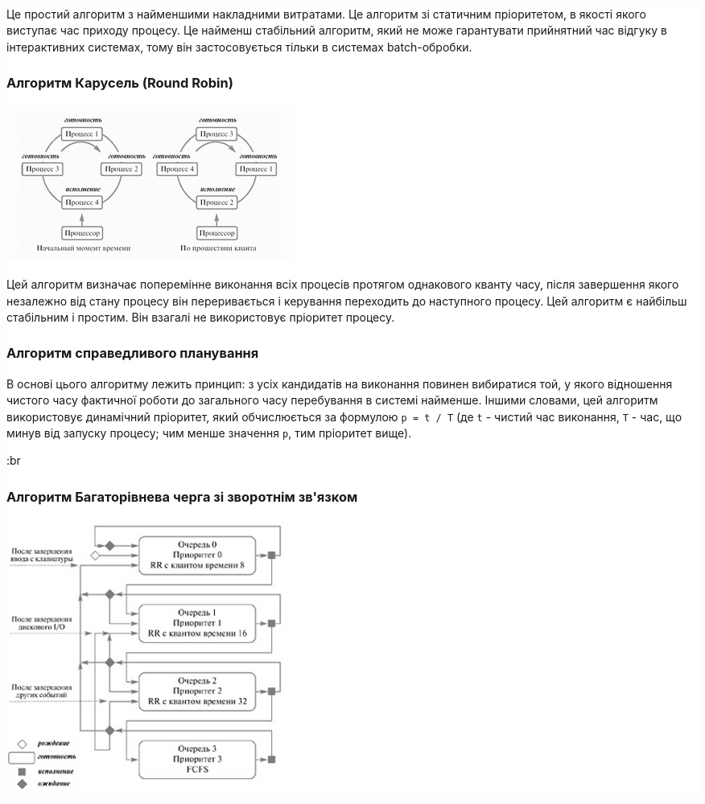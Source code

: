 Це простий алгоритм з найменшими накладними витратами. Це алгоритм зі статичним пріоритетом, в якості якого виступає час приходу процесу. Це найменш стабільний алгоритм, який не може гарантувати прийнятний час відгуку в інтерактивних системах, тому він застосовується тільки в системах batch-обробки.

### Алгоритм Карусель (Round Robin)

![Алгоритм Карусель](img/rr.jpg)

Цей алгоритм визначає поперемінне виконання всіх процесів протягом однакового кванту часу, після завершення якого незалежно від стану процесу він переривається і керування переходить до наступного процесу. Цей алгоритм є найбільш стабільним і простим. Він взагалі не використовує пріоритет процесу.

### Алгоритм справедливого планування

В основі цього алгоритму лежить принцип: з усіх кандидатів на виконання повинен вибиратися той, у якого відношення чистого часу фактичної роботи до загального часу перебування в системі найменше. Іншими словами, цей алгоритм використовує динамічний пріоритет, який обчислюється за формулою `p = t / T` (де `t` - чистий час виконання, `T` - час, що минув від запуску процесу; чим менше значення `p`, тим пріоритет вище).

:br

### Алгоритм Багаторівнева черга зі зворотнім зв'язком

![Алгоритм Багаторівнева черга зі зворотнім зв'язком](img/mlfq.jpg)
